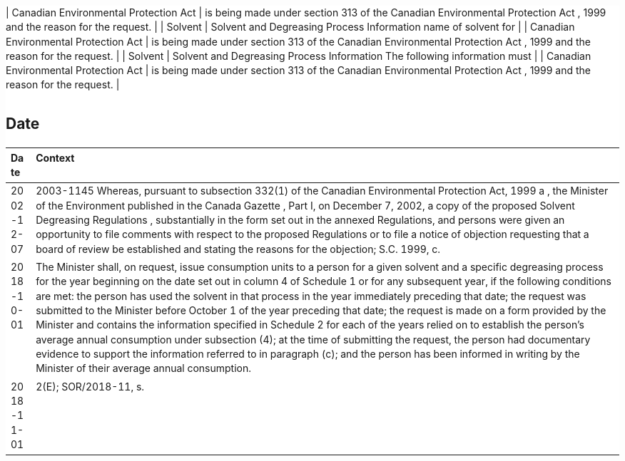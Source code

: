 | Canadian Environmental Protection Act | is being made under section 313 of the Canadian Environmental Protection Act , 1999  and the reason for the request.           |
| Solvent                               | Solvent and Degreasing Process Information name of solvent for                                                                 |
| Canadian Environmental Protection Act | is being made under section 313 of the Canadian Environmental Protection Act , 1999  and the reason for the request.           |
| Solvent                               | Solvent and Degreasing Process Information The following information must                                                      |
| Canadian Environmental Protection Act | is being made under section 313 of the Canadian Environmental Protection Act , 1999  and the reason for the request.           |


## Date
| Date       | Context                                                                                                                                                                                                                                                                                                                                                                                                                                                                                                                                                                                                                                                                                                                                                                                                                                                                                                              |
|:-----------|:---------------------------------------------------------------------------------------------------------------------------------------------------------------------------------------------------------------------------------------------------------------------------------------------------------------------------------------------------------------------------------------------------------------------------------------------------------------------------------------------------------------------------------------------------------------------------------------------------------------------------------------------------------------------------------------------------------------------------------------------------------------------------------------------------------------------------------------------------------------------------------------------------------------------|
| 2002-12-07 | 2003-1145 Whereas, pursuant to subsection 332(1) of the  Canadian Environmental Protection Act, 1999 a , the Minister of the Environment published in the  Canada Gazette , Part I, on December 7, 2002, a copy of the proposed  Solvent Degreasing Regulations , substantially in the form set out in the annexed Regulations, and persons were given an opportunity to file comments with respect to the proposed Regulations or to file a notice of objection requesting that a board of review be established and stating the reasons for the objection; S.C. 1999, c.                                                                                                                                                                                                                                                                                                                                           |
| 2018-10-01 | The Minister shall, on request, issue consumption units to a person for a given solvent and a specific degreasing process for the year beginning on the date set out in column 4 of Schedule 1 or for any subsequent year, if the following conditions are met: the person has used the solvent in that process in the year immediately preceding that date; the request was submitted to the Minister before October 1 of the year preceding that date; the request is made on a form provided by the Minister and contains the information specified in Schedule 2 for each of the years relied on to establish the person’s average annual consumption under subsection (4); at the time of submitting the request, the person had documentary evidence to support the information referred to in paragraph (c); and the person has been informed in writing by the Minister of their average annual consumption. |
| 2018-11-01 | 2(E); SOR/2018-11, s.                                                                                                                                                                                                                                                                                                                                                                                                                                                                                                                                                                                                                                                                                                                                                                                                                                                                                                |


